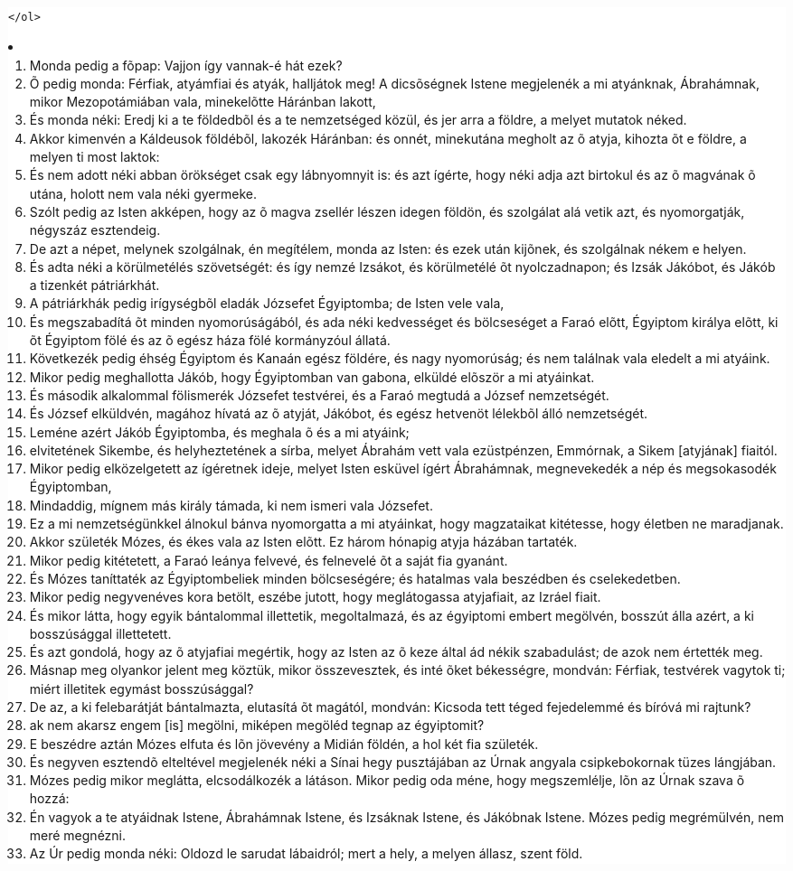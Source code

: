     </ol>
  </li>
  <li>
    <ol>
      <li>Monda pedig a fõpap: Vajjon így vannak-é hát ezek?</li>
      <li>Õ pedig monda: Férfiak, atyámfiai és atyák, halljátok meg! A dicsõségnek Istene megjelenék a mi atyánknak, Ábrahámnak, mikor Mezopotámiában vala, minekelõtte Háránban lakott,</li>
      <li>És monda néki: Eredj ki a te földedbõl  és a te nemzetséged közül, és jer arra a földre, a melyet mutatok néked.</li>
      <li>Akkor kimenvén a Káldeusok földébõl, lakozék Háránban:  és onnét, minekutána megholt az õ atyja, kihozta õt e földre, a melyen ti most laktok:</li>
      <li>És nem adott néki abban örökséget csak egy lábnyomnyit is: és azt ígérte, hogy néki adja azt birtokul és az õ magvának  õ utána, holott nem vala néki gyermeke.</li>
      <li>Szólt pedig az Isten akképen, hogy az õ magva zsellér lészen idegen földön, és szolgálat alá vetik azt, és nyomorgatják,  négyszáz esztendeig.</li>
      <li>De azt a népet, melynek szolgálnak, én  megítélem, monda az Isten: és ezek után kijõnek, és szolgálnak nékem e helyen.</li>
      <li>És adta néki a körülmetélés  szövetségét: és így nemzé Izsákot,  és körülmetélé õt nyolczadnapon; és Izsák Jákóbot,  és Jákób a  tizenkét pátriárkhát.</li>
      <li>A pátriárkhák pedig irígységbõl eladák Józsefet Égyiptomba;  de Isten vele vala,</li>
      <li>És megszabadítá õt minden nyomorúságából, és ada néki kedvességet és bölcseséget a Faraó elõtt, Égyiptom királya elõtt, ki õt Égyiptom fölé és az õ egész háza fölé  kormányzóul állatá.</li>
      <li>Következék pedig éhség Égyiptom és Kanaán egész földére, és nagy nyomorúság; és nem találnak vala eledelt a mi atyáink.</li>
      <li>Mikor pedig meghallotta Jákób, hogy Égyiptomban van gabona,  elküldé elõször a mi atyáinkat.</li>
      <li>És második alkalommal fölismerék Józsefet testvérei,  és a Faraó megtudá a József nemzetségét.</li>
      <li>És József elküldvén, magához hívatá az õ atyját, Jákóbot, és  egész hetvenöt lélekbõl álló nemzetségét.</li>
      <li>Leméne azért  Jákób Égyiptomba, és meghala  õ és a mi atyáink;</li>
      <li>elvitetének Sikembe, és helyheztetének a sírba, melyet Ábrahám vett vala ezüstpénzen, Emmórnak, a Sikem [atyjának]  fiaitól.</li>
      <li>Mikor pedig elközelgetett az ígéretnek ideje,  melyet Isten esküvel ígért Ábrahámnak, megnevekedék a nép és  megsokasodék Égyiptomban,</li>
      <li>Mindaddig, mígnem más király támada,  ki nem ismeri vala Józsefet.</li>
      <li>Ez a mi nemzetségünkkel álnokul bánva nyomorgatta a mi atyáinkat, hogy magzataikat kitétesse, hogy életben ne maradjanak.</li>
      <li>Akkor születék Mózes, és  ékes vala az Isten elõtt. Ez három hónapig atyja házában tartaték.</li>
      <li>Mikor pedig kitétetett, a Faraó leánya felvevé, és felnevelé  õt a saját fia gyanánt.</li>
      <li>És Mózes taníttaték az Égyiptombeliek minden bölcseségére; és hatalmas vala beszédben és cselekedetben.</li>
      <li>Mikor pedig negyvenéves kora betölt, eszébe jutott, hogy meglátogassa atyjafiait, az Izráel  fiait.</li>
      <li>És mikor látta, hogy egyik bántalommal illettetik, megoltalmazá, és az égyiptomi embert megölvén, bosszút álla azért, a ki bosszúsággal illettetett.</li>
      <li>És azt gondolá, hogy az õ atyjafiai megértik, hogy az Isten az õ keze által ád nékik szabadulást; de azok nem értették meg.</li>
      <li>Másnap meg olyankor jelent meg köztük,  mikor összevesztek, és inté õket békességre, mondván: Férfiak, testvérek vagytok ti; miért illetitek egymást bosszúsággal?</li>
      <li>De az, a ki felebarátját bántalmazta, elutasítá õt magától, mondván: Kicsoda tett téged fejedelemmé és bíróvá mi rajtunk?</li>
      <li>ak nem akarsz engem [is] megölni, miképen megöléd tegnap az égyiptomit?</li>
      <li>E beszédre aztán Mózes elfuta és lõn jövevény a Midián földén,  a hol két fia születék.</li>
      <li>És negyven esztendõ elteltével megjelenék néki a Sínai hegy pusztájában az Úrnak angyala  csipkebokornak tüzes lángjában.</li>
      <li>Mózes pedig mikor meglátta, elcsodálkozék a látáson. Mikor pedig oda méne, hogy megszemlélje, lõn az Úrnak szava õ hozzá:</li>
      <li>Én vagyok  a te atyáidnak Istene, Ábrahámnak Istene, és Izsáknak Istene, és Jákóbnak Istene. Mózes pedig megrémülvén, nem meré megnézni.</li>
      <li>Az Úr pedig monda néki: Oldozd le sarudat  lábaidról; mert a hely, a melyen állasz, szent föld.</li>
